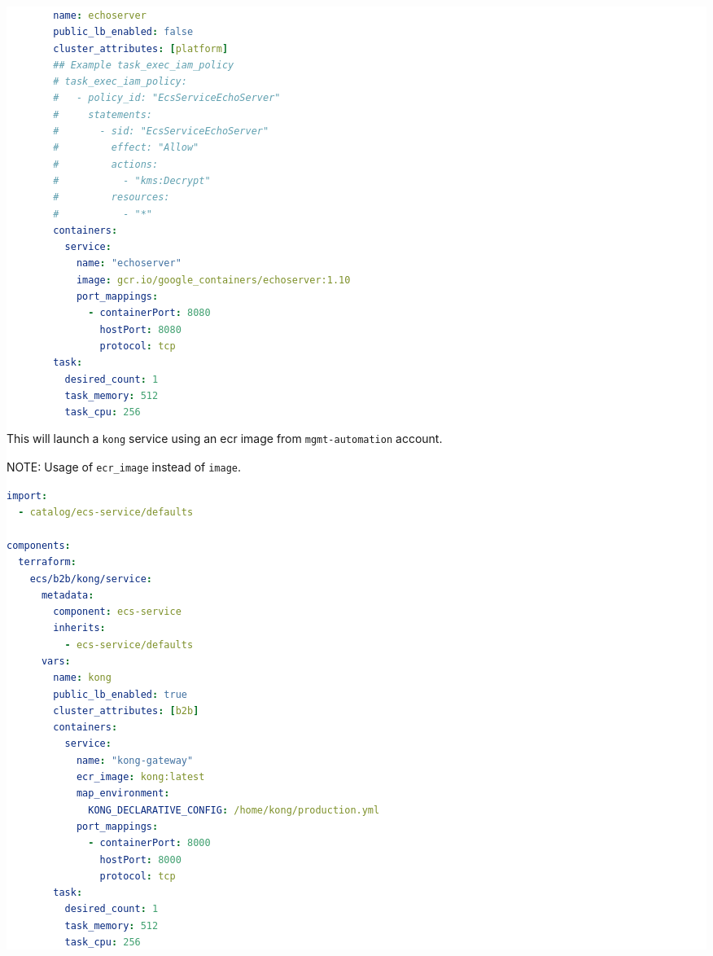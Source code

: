 ```yaml
        name: echoserver
        public_lb_enabled: false
        cluster_attributes: [platform]
        ## Example task_exec_iam_policy
        # task_exec_iam_policy:
        #   - policy_id: "EcsServiceEchoServer"
        #     statements:
        #       - sid: "EcsServiceEchoServer"
        #         effect: "Allow"
        #         actions:
        #           - "kms:Decrypt"
        #         resources:
        #           - "*"
        containers:
          service:
            name: "echoserver"
            image: gcr.io/google_containers/echoserver:1.10
            port_mappings:
              - containerPort: 8080
                hostPort: 8080
                protocol: tcp
        task:
          desired_count: 1
          task_memory: 512
          task_cpu: 256
```

This will launch a `kong` service using an ecr image from `mgmt-automation` account.

NOTE: Usage of `ecr_image` instead of `image`.

```yaml
import:
  - catalog/ecs-service/defaults

components:
  terraform:
    ecs/b2b/kong/service:
      metadata:
        component: ecs-service
        inherits:
          - ecs-service/defaults
      vars:
        name: kong
        public_lb_enabled: true
        cluster_attributes: [b2b]
        containers:
          service:
            name: "kong-gateway"
            ecr_image: kong:latest
            map_environment:
              KONG_DECLARATIVE_CONFIG: /home/kong/production.yml
            port_mappings:
              - containerPort: 8000
                hostPort: 8000
                protocol: tcp
        task:
          desired_count: 1
          task_memory: 512
          task_cpu: 256
```
